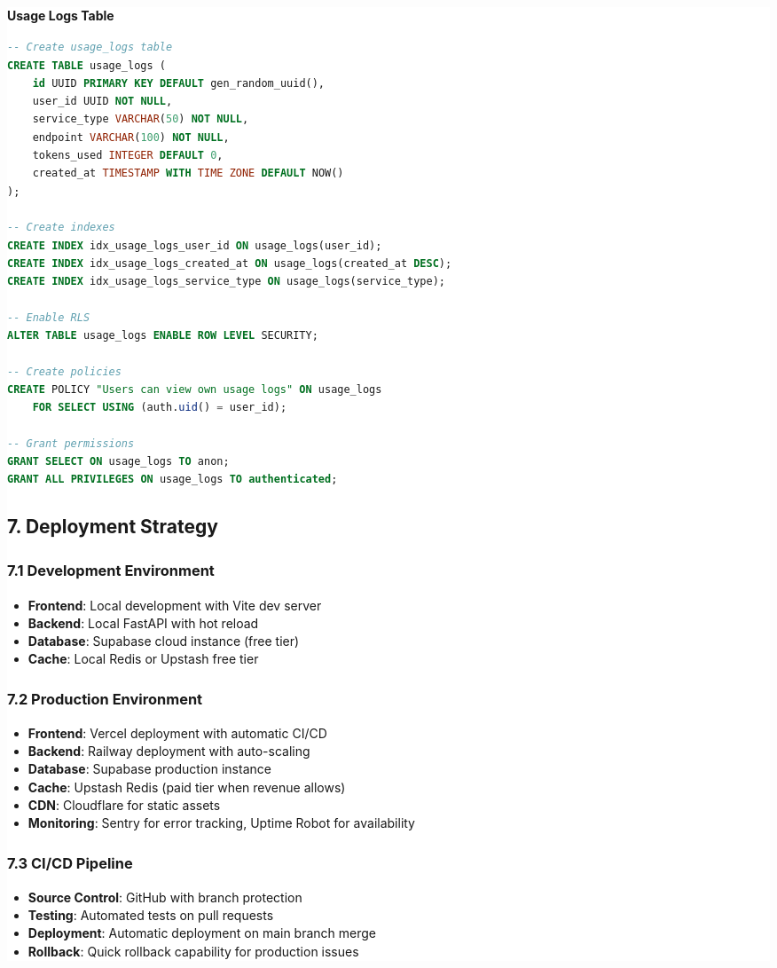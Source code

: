 **Usage Logs Table**
```sql
-- Create usage_logs table
CREATE TABLE usage_logs (
    id UUID PRIMARY KEY DEFAULT gen_random_uuid(),
    user_id UUID NOT NULL,
    service_type VARCHAR(50) NOT NULL,
    endpoint VARCHAR(100) NOT NULL,
    tokens_used INTEGER DEFAULT 0,
    created_at TIMESTAMP WITH TIME ZONE DEFAULT NOW()
);

-- Create indexes
CREATE INDEX idx_usage_logs_user_id ON usage_logs(user_id);
CREATE INDEX idx_usage_logs_created_at ON usage_logs(created_at DESC);
CREATE INDEX idx_usage_logs_service_type ON usage_logs(service_type);

-- Enable RLS
ALTER TABLE usage_logs ENABLE ROW LEVEL SECURITY;

-- Create policies
CREATE POLICY "Users can view own usage logs" ON usage_logs
    FOR SELECT USING (auth.uid() = user_id);

-- Grant permissions
GRANT SELECT ON usage_logs TO anon;
GRANT ALL PRIVILEGES ON usage_logs TO authenticated;
```

## 7. Deployment Strategy

### 7.1 Development Environment
- **Frontend**: Local development with Vite dev server
- **Backend**: Local FastAPI with hot reload
- **Database**: Supabase cloud instance (free tier)
- **Cache**: Local Redis or Upstash free tier

### 7.2 Production Environment
- **Frontend**: Vercel deployment with automatic CI/CD
- **Backend**: Railway deployment with auto-scaling
- **Database**: Supabase production instance
- **Cache**: Upstash Redis (paid tier when revenue allows)
- **CDN**: Cloudflare for static assets
- **Monitoring**: Sentry for error tracking, Uptime Robot for availability

### 7.3 CI/CD Pipeline
- **Source Control**: GitHub with branch protection
- **Testing**: Automated tests on pull requests
- **Deployment**: Automatic deployment on main branch merge
- **Rollback**: Quick rollback capability for production issues

